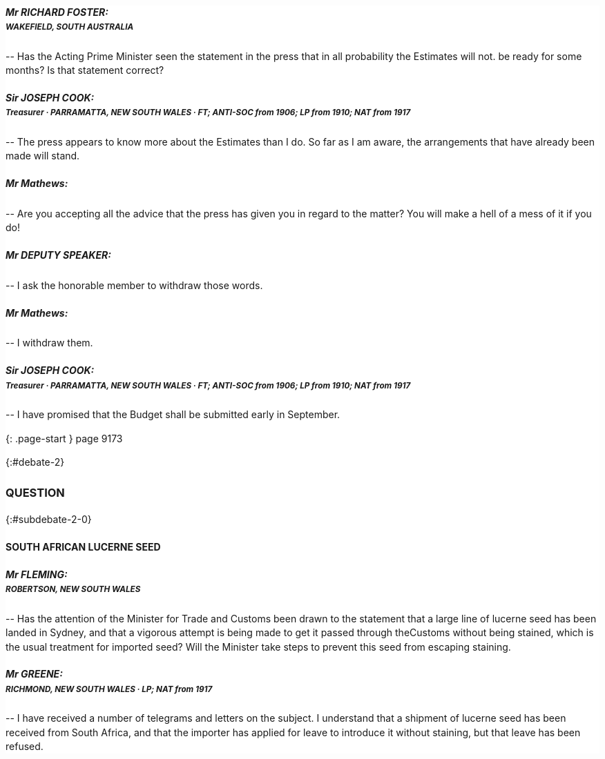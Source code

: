 ##### Mr RICHARD FOSTER:<br><small class="text-muted">WAKEFIELD, SOUTH AUSTRALIA</small>

-- Has the Acting Prime Minister seen the statement in the press that in all probability the Estimates will not. be ready for some months? Is that statement correct? 

##### Sir JOSEPH COOK:<br><small class="text-muted">Treasurer &middot; PARRAMATTA, NEW SOUTH WALES &middot; FT; ANTI-SOC from 1906; LP from 1910; NAT from 1917</small>

-- The press appears to know more about the Estimates than I do. So far as I am aware, the arrangements that have already been made will stand. 

##### Mr Mathews:

-- Are you accepting all the advice that the press has given you in regard to the matter? You will make a hell of a mess of it if you do! 

##### Mr DEPUTY SPEAKER:

-- I ask the honorable member to withdraw those words. 

##### Mr Mathews:

-- I withdraw them. 

##### Sir JOSEPH COOK:<br><small class="text-muted">Treasurer &middot; PARRAMATTA, NEW SOUTH WALES &middot; FT; ANTI-SOC from 1906; LP from 1910; NAT from 1917</small>

-- I have promised that the Budget shall be submitted early in September. 

{: .page-start }
page 9173

{:#debate-2}
### QUESTION

{:#subdebate-2-0}
#### SOUTH AFRICAN LUCERNE SEED

##### Mr FLEMING:<br><small class="text-muted">ROBERTSON, NEW SOUTH WALES</small>

-- Has the attention of the Minister for Trade and Customs been drawn to the statement that a large line of lucerne seed has been landed in Sydney, and that a vigorous attempt is being made to get it passed through theCustoms without being stained, which is the usual treatment for imported seed? Will the Minister take steps to prevent this seed from escaping staining. 

##### Mr GREENE:<br><small class="text-muted">RICHMOND, NEW SOUTH WALES &middot; LP; NAT from 1917</small>

-- I have received a number of telegrams and letters on the subject. I understand that a shipment of lucerne seed has been received from South Africa, and that the importer has applied for leave to introduce it without staining, but that leave has been refused. 
